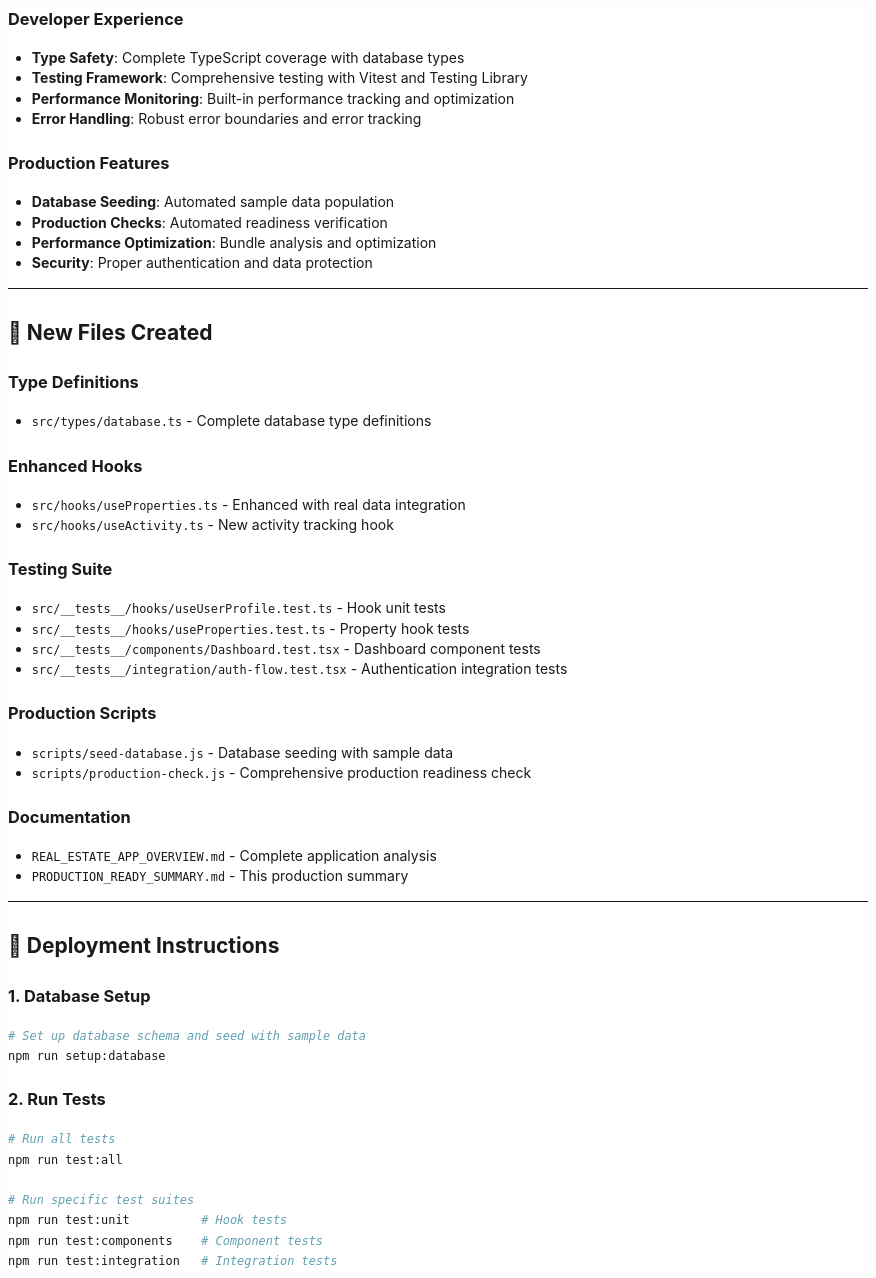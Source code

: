 ### **Developer Experience**
- **Type Safety**: Complete TypeScript coverage with database types
- **Testing Framework**: Comprehensive testing with Vitest and Testing Library
- **Performance Monitoring**: Built-in performance tracking and optimization
- **Error Handling**: Robust error boundaries and error tracking

### **Production Features**
- **Database Seeding**: Automated sample data population
- **Production Checks**: Automated readiness verification
- **Performance Optimization**: Bundle analysis and optimization
- **Security**: Proper authentication and data protection

---

## 📁 **New Files Created**

### **Type Definitions**
- `src/types/database.ts` - Complete database type definitions

### **Enhanced Hooks**
- `src/hooks/useProperties.ts` - Enhanced with real data integration
- `src/hooks/useActivity.ts` - New activity tracking hook

### **Testing Suite**
- `src/__tests__/hooks/useUserProfile.test.ts` - Hook unit tests
- `src/__tests__/hooks/useProperties.test.ts` - Property hook tests
- `src/__tests__/components/Dashboard.test.tsx` - Dashboard component tests
- `src/__tests__/integration/auth-flow.test.tsx` - Authentication integration tests

### **Production Scripts**
- `scripts/seed-database.js` - Database seeding with sample data
- `scripts/production-check.js` - Comprehensive production readiness check

### **Documentation**
- `REAL_ESTATE_APP_OVERVIEW.md` - Complete application analysis
- `PRODUCTION_READY_SUMMARY.md` - This production summary

---

## 🚀 **Deployment Instructions**

### **1. Database Setup**
```bash
# Set up database schema and seed with sample data
npm run setup:database
```

### **2. Run Tests**
```bash
# Run all tests
npm run test:all

# Run specific test suites
npm run test:unit          # Hook tests
npm run test:components    # Component tests
npm run test:integration   # Integration tests
```
